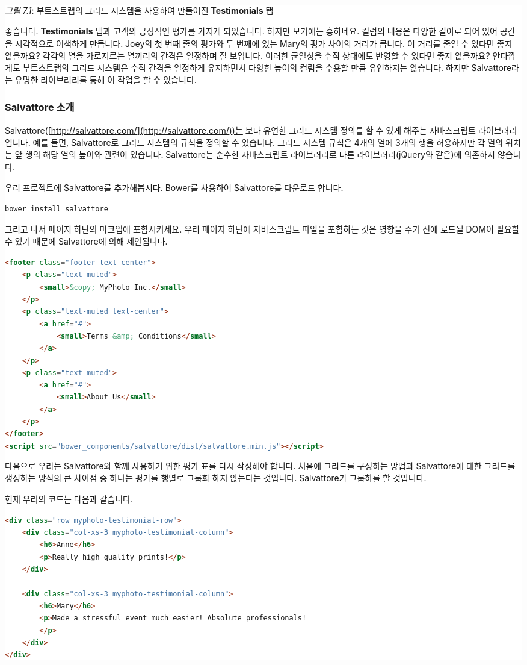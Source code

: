 *그림 7.1*: 부트스트랩의 그리드 시스템을 사용하여 만들어진 **Testimonials** 탭

좋습니다. **Testimonials** 탭과 고객의 긍정적인 평가를 가지게 되었습니다. 하지만 보기에는 흉하네요. 컬럼의 내용은 다양한 길이로 되어 있어 공간을 시각적으로 어색하게 만듭니다. Joey의 첫 번째 줄의 평가와 두 번째에 있는 Mary의 평가 사이의 거리가 큽니다. 이 거리를 줄일 수 있다면 좋지 않을까요? 각각의 열을 가로지르는 열끼리의 간격은 일정하며 잘 보입니다. 이러한 균일성을 수직 상태에도 반영할 수 있다면 좋지 않을까요? 안타깝게도 부트스트랩의 그리드 시스템은 수직 간격을 일정하게 유지하면서 다양한 높이의 컬럼을 수용할 만큼 유연하지는 않습니다. 하지만 Salvattore라는 유명한 라이브러리를 통해 이 작업을 할 수 있습니다.

### Salvattore 소개

Salvattore([http://salvattore.com/](http://salvattore.com/))는 보다 유연한 그리드 시스템 정의를 할 수 있게 해주는 자바스크립트 라이브러리입니다. 예를 들면, Salvattore로 그리드 시스템의 규칙을 정의할 수 있습니다. 그리드 시스템 규칙은 4개의 열에 3개의 행을 허용하지만 각 열의 위치는 앞 행의 해당 열의 높이와 관련이 있습니다. Salvattore는 순수한 자바스크립트 라이브러리로 다른 라이브러리(jQuery와 같은)에 의존하지 않습니다.

우리 프로젝트에 Salvattore를 추가해봅시다. Bower를 사용하여 Salvattore를 다운로드 합니다.

```bash
bower install salvattore
```

그리고 나서 페이지 하단의 마크업에 포함시키세요. 우리 페이지 하단에 자바스크립트 파일을 포함하는 것은 영향을 주기 전에 로드될 DOM이 필요할 수 있기 때문에 Salvattore에 의해 제안됩니다.

```html
<footer class="footer text-center">
    <p class="text-muted">
        <small>&copy; MyPhoto Inc.</small>
    </p>
    <p class="text-muted text-center">
        <a href="#">
            <small>Terms &amp; Conditions</small>
        </a>
    </p>
    <p class="text-muted">
        <a href="#">
            <small>About Us</small>
        </a>
    </p>
</footer>
<script src="bower_components/salvattore/dist/salvattore.min.js"></script>
```

다음으로 우리는 Salvattore와 함께 사용하기 위한 평가 표를 다시 작성해야 합니다. 처음에 그리드를 구성하는 방법과 Salvattore에 대한 그리드를 생성하는 방식의 큰 차이점 중 하나는 평가를 행별로 그룹화 하지 않는다는 것입니다. Salvattore가 그룹하를 할 것입니다.

현재 우리의 코드는 다음과 같습니다.

```html
<div class="row myphoto-testimonial-row">
    <div class="col-xs-3 myphoto-testimonial-column">
        <h6>Anne</h6>
        <p>Really high quality prints!</p>
    </div>
    
    <div class="col-xs-3 myphoto-testimonial-column">
        <h6>Mary</h6>
        <p>Made a stressful event much easier! Absolute professionals!
        </p>
    </div>
</div>
```
